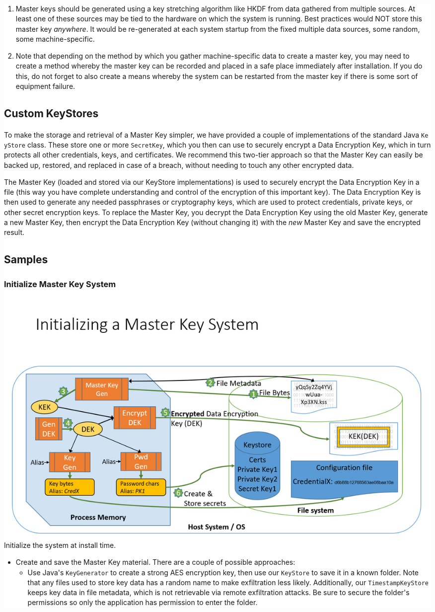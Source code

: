 1. Master keys should be generated using a key stretching algorithm like HKDF from data gathered from multiple sources.  At least one of these sources may be tied to the hardware on which the system is running.  Best practices would NOT store this master key _anywhere_.  It would be re-generated at each system startup from the fixed multiple data sources, some random, some machine-specific. 

1. Note that depending on the method by which you gather machine-specific data to create a master key, you may need to create a method whereby the master key can be recorded and placed in a safe place immediately after installation. If you do this, do not forget to also create a means whereby the system can be restarted from the master key if there is some sort of equipment failure.


## Custom KeyStores

To make the storage and retrieval of a Master Key simpler, we have provided a couple of implementations of the standard Java `KeyStore` class. These store one or more `SecretKey`, which you then can use to securely encrypt a Data Encryption Key, which in turn protects all other credentials, keys, and certificates.  We recommend this two-tier approach so that the Master Key can easily be backed up, restored, and replaced in case of a breach, without needing to touch any other encrypted data.  

The Master Key (loaded and stored via our KeyStore implementations) is used to securely encrypt the Data Encryption Key in a file (this way you have complete understanding and control of the encryption of this important key). The Data Encryption Key is then used to generate any needed passphrases or cryptography keys, which are used to protect credentials, private keys, or other secret encryption keys.  To replace the Master Key, you decrypt the Data Encryption Key using the old Master Key, generate a new Master Key, then encrypt the Data Encryption Key (without changing it) with the _new_ Master Key and save the encrypted result.

## Samples
### Initialize Master Key System
![image of Master Key Initialization](https://github.com/isaccanedo/crypto-masterkey-keystore/blob/master/common/images/MasterKeyInit.PNG)
Initialize the system at install time.
+ Create and save the Master Key material. There are a couple of possible approaches:
  + Use Java's `KeyGenerator` to create a strong AES encryption key, then use our `KeyStore` to save it in a known folder. Note that any files used to store key data has a random name to make exfiltration less likely. Additionally, our `TimestampKeyStore` keeps key data in file metadata, which is not retrievable via remote exfiltration attacks.
  Be sure to secure the folder's permissions so only the application has permission to enter the folder.